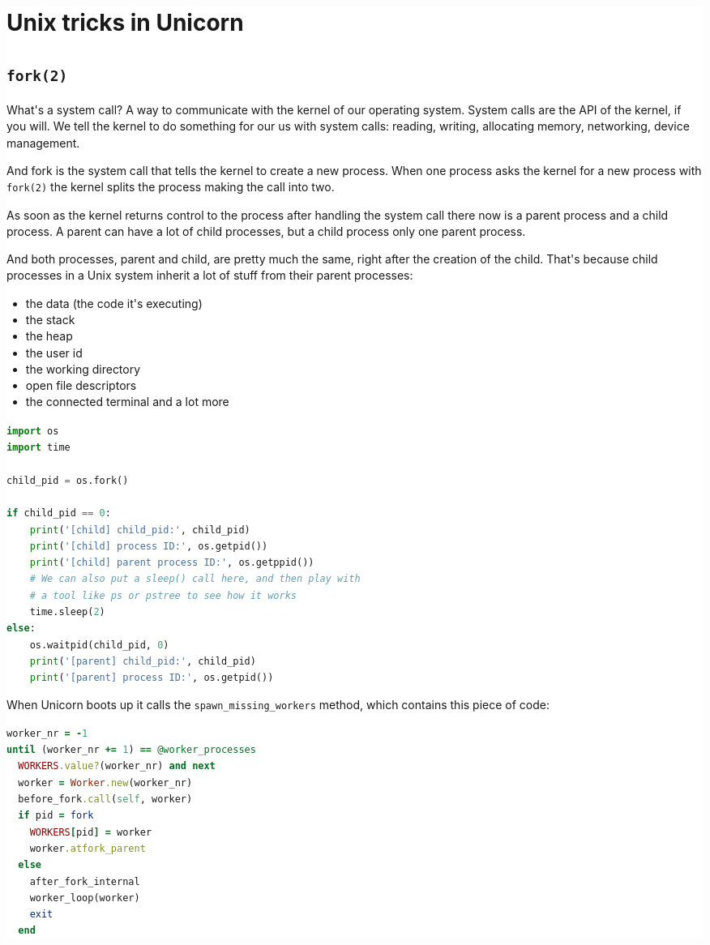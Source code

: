 # Unix tricks in Unicorn

## `fork(2)`

What's a system call? A way to communicate with the kernel of our operating
system. System calls are the API of the kernel, if you will. We tell the
kernel to do something for our us with system calls: reading, writing,
allocating memory, networking, device management.

And fork is the system call that tells the kernel to create a new process.
When one process asks the kernel for a new process with `fork(2)` the kernel
splits the process making the call into two.

As soon as the kernel returns control to the process after handling the system
call there now is a parent process and a child process. A parent can have a
lot of child processes, but a child process only one parent process.

And both processes, parent and child, are pretty much the same, right after
the creation of the child. That's because child processes in a Unix system
inherit a lot of stuff from their parent processes:

* the data (the code it's executing)
* the stack
* the heap
* the user id
* the working directory
* open file descriptors
* the connected terminal and a lot more

```py
import os
import time

child_pid = os.fork()

if child_pid == 0:
    print('[child] child_pid:', child_pid)
    print('[child] process ID:', os.getpid())
    print('[child] parent process ID:', os.getppid())
    # We can also put a sleep() call here, and then play with
    # a tool like ps or pstree to see how it works
    time.sleep(2)
else:
    os.waitpid(child_pid, 0)
    print('[parent] child_pid:', child_pid)
    print('[parent] process ID:', os.getpid())
```

When Unicorn boots up it calls the `spawn_missing_workers` method, which
contains this piece of code:

```rb
worker_nr = -1
until (worker_nr += 1) == @worker_processes
  WORKERS.value?(worker_nr) and next
  worker = Worker.new(worker_nr)
  before_fork.call(self, worker)
  if pid = fork
    WORKERS[pid] = worker
    worker.atfork_parent
  else
    after_fork_internal
    worker_loop(worker)
    exit
  end
```